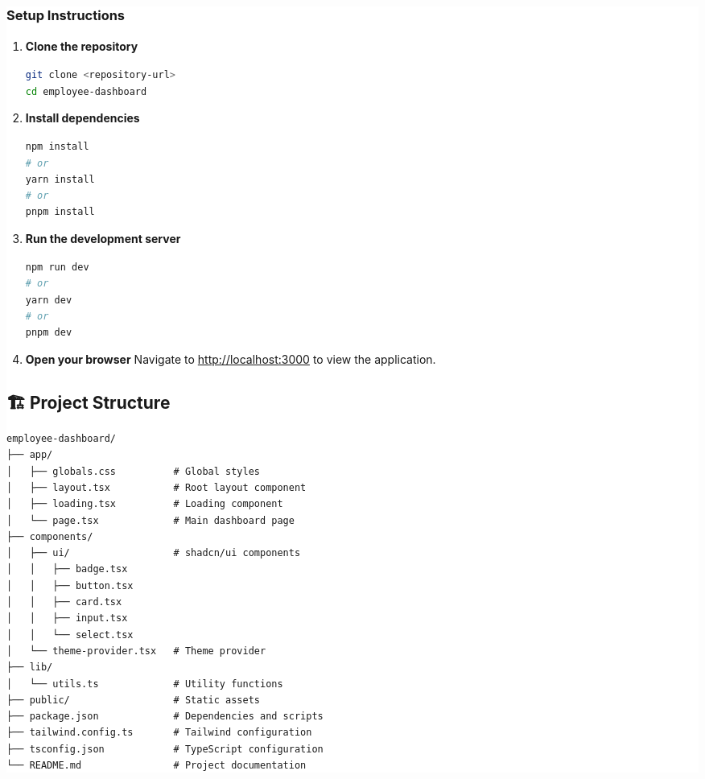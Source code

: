 ### Setup Instructions

1. **Clone the repository**
   ```bash
   git clone <repository-url>
   cd employee-dashboard
   ```

2. **Install dependencies**
   ```bash
   npm install
   # or
   yarn install
   # or
   pnpm install
   ```

3. **Run the development server**
   ```bash
   npm run dev
   # or
   yarn dev
   # or
   pnpm dev
   ```

4. **Open your browser**
   Navigate to [http://localhost:3000](http://localhost:3000) to view the application.

## 🏗️ Project Structure

```
employee-dashboard/
├── app/
│   ├── globals.css          # Global styles
│   ├── layout.tsx           # Root layout component
│   ├── loading.tsx          # Loading component
│   └── page.tsx             # Main dashboard page
├── components/
│   ├── ui/                  # shadcn/ui components
│   │   ├── badge.tsx
│   │   ├── button.tsx
│   │   ├── card.tsx
│   │   ├── input.tsx
│   │   └── select.tsx
│   └── theme-provider.tsx   # Theme provider
├── lib/
│   └── utils.ts             # Utility functions
├── public/                  # Static assets
├── package.json             # Dependencies and scripts
├── tailwind.config.ts       # Tailwind configuration
├── tsconfig.json            # TypeScript configuration
└── README.md                # Project documentation
```
